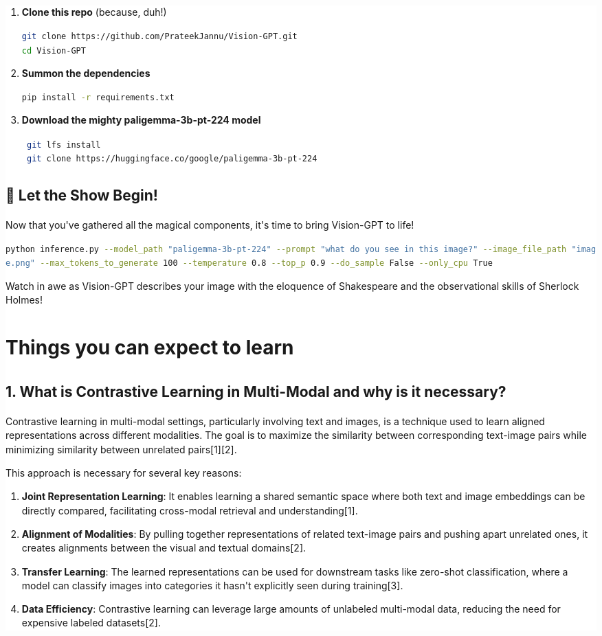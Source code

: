 1. **Clone this repo** (because, duh!)
   ```bash
   git clone https://github.com/PrateekJannu/Vision-GPT.git
   cd Vision-GPT
   ```

2. **Summon the dependencies**
   ```bash
   pip install -r requirements.txt
   ```

3. **Download the mighty paligemma-3b-pt-224 model**
   ```bash
    git lfs install
    git clone https://huggingface.co/google/paligemma-3b-pt-224
   ```

## 🎩 Let the Show Begin!

Now that you've gathered all the magical components, it's time to bring Vision-GPT to life!

```bash
python inference.py --model_path "paligemma-3b-pt-224" --prompt "what do you see in this image?" --image_file_path "image.png" --max_tokens_to_generate 100 --temperature 0.8 --top_p 0.9 --do_sample False --only_cpu True
```

Watch in awe as Vision-GPT describes your image with the eloquence of Shakespeare and the observational skills of Sherlock Holmes!


# Things you can expect to learn


## 1. What is Contrastive Learning in Multi-Modal and why is it necessary?

Contrastive learning in multi-modal settings, particularly involving text and images, is a technique used to learn aligned representations across different modalities. The goal is to maximize the similarity between corresponding text-image pairs while minimizing similarity between unrelated pairs[1][2].

This approach is necessary for several key reasons:

1. **Joint Representation Learning**: It enables learning a shared semantic space where both text and image embeddings can be directly compared, facilitating cross-modal retrieval and understanding[1].

2. **Alignment of Modalities**: By pulling together representations of related text-image pairs and pushing apart unrelated ones, it creates alignments between the visual and textual domains[2].

3. **Transfer Learning**: The learned representations can be used for downstream tasks like zero-shot classification, where a model can classify images into categories it hasn't explicitly seen during training[3].

4. **Data Efficiency**: Contrastive learning can leverage large amounts of unlabeled multi-modal data, reducing the need for expensive labeled datasets[2].
